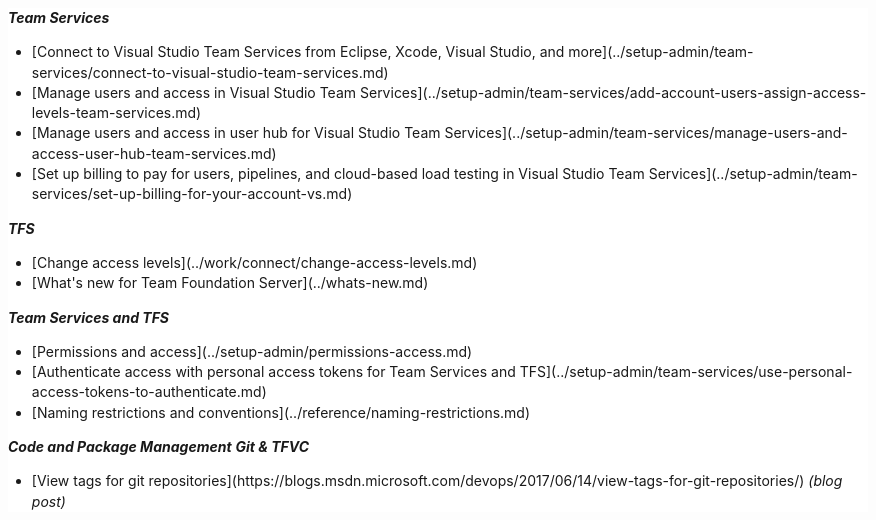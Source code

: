 </ul>





</td>
<td>

 



<b><i>Team Services</i></b>
<ul>
<li>[Connect to Visual Studio Team Services from Eclipse, Xcode, Visual Studio, and more](../setup-admin/team-services/connect-to-visual-studio-team-services.md)</li> 
<li>[Manage users and access in Visual Studio Team Services](../setup-admin/team-services/add-account-users-assign-access-levels-team-services.md)</li> 
<li>[Manage users and access in user hub for Visual Studio Team Services](../setup-admin/team-services/manage-users-and-access-user-hub-team-services.md)</li>
<li>[Set up billing to pay for users, pipelines, and cloud-based load testing in Visual Studio Team Services](../setup-admin/team-services/set-up-billing-for-your-account-vs.md)</li>
</ul>

<b><i>TFS</i></b>
<ul>
<li>[Change access levels](../work/connect/change-access-levels.md)</li>
<li>[What's new for Team Foundation Server](../whats-new.md)</li>
</ul>


<b><i>Team Services and TFS</i></b>
<ul>
<li>[Permissions and access](../setup-admin/permissions-access.md)</li>
<li>[Authenticate access with personal access tokens for Team Services and TFS](../setup-admin/team-services/use-personal-access-tokens-to-authenticate.md)</li>
<li>[Naming restrictions and conventions](../reference/naming-restrictions.md)</li>
</ul>


</td>
</tr>


<tr valign="top">
<td><i><b>Code and Package Management</b></i></td>

<td>
<b><i>Git & TFVC </i></b>
<ul>
<li>[View tags for git repositories](https://blogs.msdn.microsoft.com/devops/2017/06/14/view-tags-for-git-repositories/) <i> (blog post)</i></li>
</ul>



</td>

<td>
